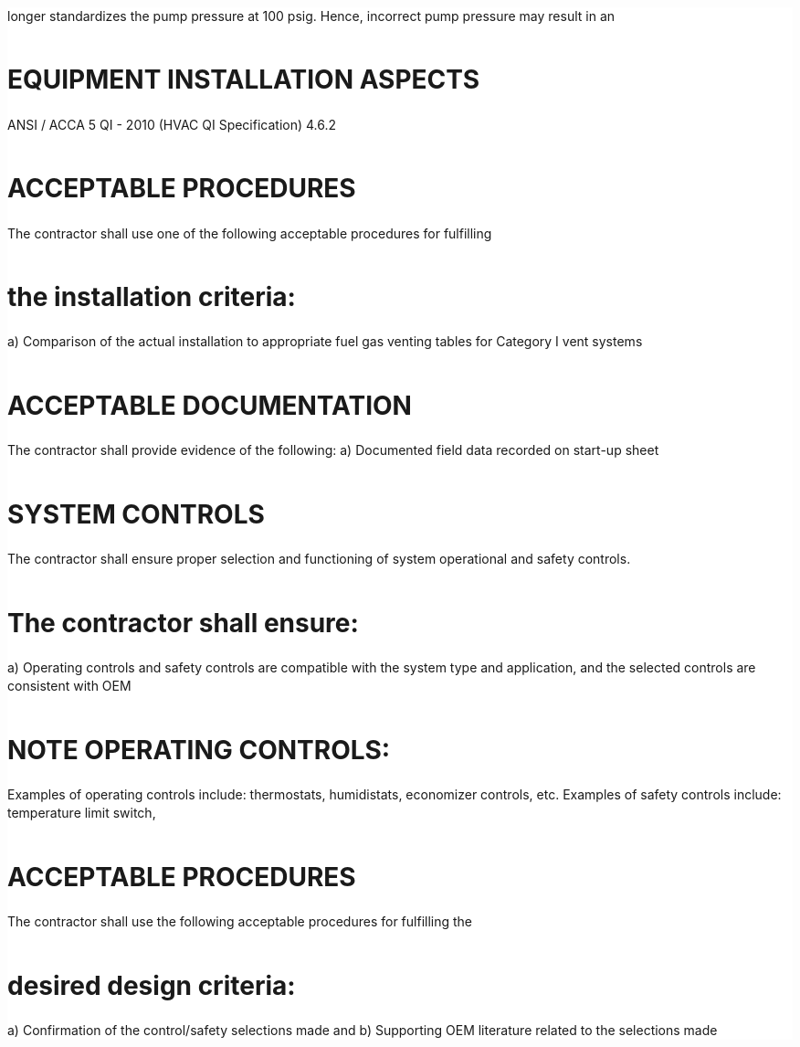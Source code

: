 longer standardizes the pump pressure at 100 psig.  Hence, incorrect pump pressure may result in an

# EQUIPMENT INSTALLATION ASPECTS

ANSI / ACCA 5 QI - 2010 (HVAC QI Specification)
4.6.2

# ACCEPTABLE PROCEDURES

The contractor shall use one of the following acceptable procedures for fulfilling

# the installation criteria:

a) Comparison of the actual installation to appropriate fuel gas venting tables
for Category I vent systems

# ACCEPTABLE DOCUMENTATION

The contractor shall provide evidence of the following:
a) Documented field data recorded on start-up sheet

# SYSTEM CONTROLS

The contractor shall ensure proper selection and functioning of system operational and
safety controls.

# The contractor shall ensure:

a) Operating controls and safety controls are compatible with the system type
and application, and the selected controls are consistent with OEM

# NOTE OPERATING CONTROLS:

Examples of operating controls include: thermostats, humidistats, economizer
controls, etc. Examples of safety controls include: temperature limit switch,

# ACCEPTABLE PROCEDURES

The contractor shall use the following acceptable procedures for fulfilling the

# desired design criteria:

a) Confirmation of the control/safety selections made
and
b) Supporting OEM literature related to the selections made
